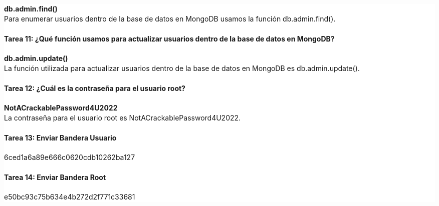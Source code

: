 **db.admin.find()**\
Para enumerar usuarios dentro de la base de datos en MongoDB usamos la función db.admin.find().

#### **Tarea 11:** ¿Qué función usamos para actualizar usuarios dentro de la base de datos en MongoDB?

**db.admin.update()**\
La función utilizada para actualizar usuarios dentro de la base de datos en MongoDB es db.admin.update().

#### **Tarea 12:** ¿Cuál es la contraseña para el usuario root?

**NotACrackablePassword4U2022**\
La contraseña para el usuario root es NotACrackablePassword4U2022.

#### Tarea 13: Enviar Bandera Usuario

6ced1a6a89e666c0620cdb10262ba127

#### Tarea 14: Enviar Bandera Root

e50bc93c75b634e4b272d2f771c33681
